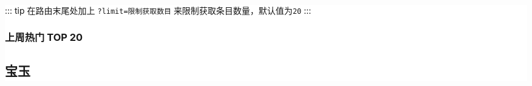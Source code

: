 ::: tip
  在路由末尾处加上 `?limit=限制获取数目` 来限制获取条目数量，默认值为`20`
:::

### 上周热门 TOP 20 <Site url="analy.zhubai.love/" size="sm" />

<Route namespace="zhubai" :data='{"path":"/top20","categories":["blog","popular"],"example":"/zhubai/top20","parameters":{},"features":{"requireConfig":false,"requirePuppeteer":false,"antiCrawler":false,"supportBT":false,"supportPodcast":false,"supportScihub":false},"radar":[{"source":["analy.zhubai.love/"]}],"name":"上周热门 TOP 20","maintainers":["nczitzk"],"url":"analy.zhubai.love/","location":"top20.ts","heat":768,"topFeeds":[{"type":"feed","id":"41711137201820672","url":"rsshub://zhubai/top20","title":"竹白百科 - TOP20","description":"搜你所想 - Powered by RSSHub","siteUrl":"http://analy.zhubai.wiki/","image":"https://www.zhubai.wiki/public/logo512.png","errorMessage":"521 <none>\nFailed to fetch\nCannot read properties of undefined (reading &#39;slice&#39;)\nCannot read properties of undefined (reading &#39;slice&#39;)\n530 \nCannot read properties of undefined (reading &#39;slice&#39;)\nCannot read properties of undefined (reading &#39;slice&#39;)\nCannot read properties of undefined (reading &#39;slice&#39;)\n","errorAt":"2025-03-16T17:13:31.266Z","ownerUserId":null},{"type":"feed","id":"63100690899191886","url":"http://117.72.64.144:1200/zhubai/top20","title":"竹白百科 - TOP20","description":"搜你所想 - Powered by RSSHub","siteUrl":"http://analy.zhubai.wiki/","image":"https://www.zhubai.wiki/public/logo512.png","errorMessage":"[GET] \"http://117.72.64.144:1200/zhubai/top20\": <no response> fetch failed","errorAt":"2025-03-16T17:50:13.646Z","ownerUserId":null}]}' :test='{"code":1,"message":"AssertionError: expected 503 to be 200 // Object.is equality\n    at /home/runner/work/RSSHub/RSSHub/lib/routes.test.ts:79:41\n    at processTicksAndRejections (node:internal/process/task_queues:105:5)\n    at file:///home/runner/work/RSSHub/RSSHub/node_modules/.pnpm/@vitest+runner@2.1.9/node_modules/@vitest/runner/dist/index.js:533:5\n    at runTest (file:///home/runner/work/RSSHub/RSSHub/node_modules/.pnpm/@vitest+runner@2.1.9/node_modules/@vitest/runner/dist/index.js:1056:11)\n    at async Promise.all (index 2340)\n    at runSuite (file:///home/runner/work/RSSHub/RSSHub/node_modules/.pnpm/@vitest+runner@2.1.9/node_modules/@vitest/runner/dist/index.js:1191:13)\n    at runSuite (file:///home/runner/work/RSSHub/RSSHub/node_modules/.pnpm/@vitest+runner@2.1.9/node_modules/@vitest/runner/dist/index.js:1205:15)\n    at runFiles (file:///home/runner/work/RSSHub/RSSHub/node_modules/.pnpm/@vitest+runner@2.1.9/node_modules/@vitest/runner/dist/index.js:1262:5)\n    at startTests (file:///home/runner/work/RSSHub/RSSHub/node_modules/.pnpm/@vitest+runner@2.1.9/node_modules/@vitest/runner/dist/index.js:1271:3)\n    at file:///home/runner/work/RSSHub/RSSHub/node_modules/.pnpm/vitest@2.1.9_@types+node@22.15.27_jsdom@26.1.0_bufferutil@4.0.9_utf-8-validate@5.0.10__msw@2.4.3_typescript@5.8.3_/node_modules/vitest/dist/chunks/runBaseTests.3qpJUEJM.js:126:11\n    at withEnv (file:///home/runner/work/RSSHub/RSSHub/node_modules/.pnpm/vitest@2.1.9_@types+node@22.15.27_jsdom@26.1.0_bufferutil@4.0.9_utf-8-validate@5.0.10__msw@2.4.3_typescript@5.8.3_/node_modules/vitest/dist/chunks/runBaseTests.3qpJUEJM.js:90:5)\n    at run (file:///home/runner/work/RSSHub/RSSHub/node_modules/.pnpm/vitest@2.1.9_@types+node@22.15.27_jsdom@26.1.0_bufferutil@4.0.9_utf-8-validate@5.0.10__msw@2.4.3_typescript@5.8.3_/node_modules/vitest/dist/chunks/runBaseTests.3qpJUEJM.js:112:3)\n    at runBaseTests (file:///home/runner/work/RSSHub/RSSHub/node_modules/.pnpm/vitest@2.1.9_@types+node@22.15.27_jsdom@26.1.0_bufferutil@4.0.9_utf-8-validate@5.0.10__msw@2.4.3_typescript@5.8.3_/node_modules/vitest/dist/chunks/base.BZZh4cSm.js:29:3)\n    at ForksBaseWorker.executeTests (file:///home/runner/work/RSSHub/RSSHub/node_modules/.pnpm/vitest@2.1.9_@types+node@22.15.27_jsdom@26.1.0_bufferutil@4.0.9_utf-8-validate@5.0.10__msw@2.4.3_typescript@5.8.3_/node_modules/vitest/dist/workers/forks.js:27:7)\n    at execute (file:///home/runner/work/RSSHub/RSSHub/node_modules/.pnpm/vitest@2.1.9_@types+node@22.15.27_jsdom@26.1.0_bufferutil@4.0.9_utf-8-validate@5.0.10__msw@2.4.3_typescript@5.8.3_/node_modules/vitest/dist/worker.js:127:5)\n    at onMessage (file:///home/runner/work/RSSHub/RSSHub/node_modules/.pnpm/tinypool@1.0.2/node_modules/tinypool/dist/entry/process.js:55:20)"}' />

## 宝玉 <Site url="baoyu.io"/>
